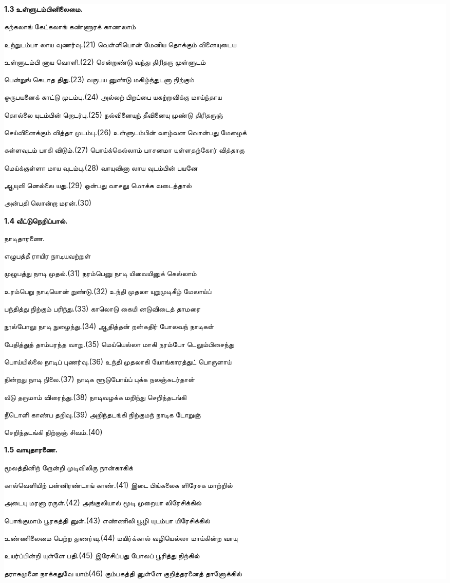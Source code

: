 **1.3 உள்ளுடம்பினிலைமை.**  

கற்கலாங் கேட்கலாங் கண்ணாரக் காணலாம்  

உற்றுடம்பா லாய வுணர்வு.(21) வெள்ளிபொன் மேனிய தொக்கும் வினையுடைய  

உள்ளுடம்பி னாய வொளி.(22) சென்றுண்டு வந்து திரிதரு முள்ளுடம்  

பென்றுங் கெடாத திது.(23) வருபய னுண்டு மகிழ்ந்துடனா நிற்கும்  

ஒருபயனைக் காட்டு முடம்பு.(24) அல்லற் பிறப்பை யகற்றுவிக்கு மாய்ந்தாய  

தொல்லை யுடம்பின் றொடர்பு.(25) நல்வினையுந் தீவினையு முண்டு திரிதருஞ்  

செய்வினைக்கும் வித்தா முடம்பு.(26) உள்ளுடம்பின் வாழ்வன வொன்பது மேழைக்  

கள்ளவுடம் பாகி விடும்.(27) பொய்க்கெல்லாம் பாசனமா யுள்ளதற்கோர் வித்தாகு  

மெய்க்குள்ளா மாய வுடம்பு.(28) வாயுவினா லாய வுடம்பின் பயனே  

ஆயுவி னெல்லை யது.(29) ஒன்பது வாசலு மொக்க வடைத்தால்  

அன்பதி லொன்றா மரன்.(30)  

**1.4 வீட்டுநெறிப்பால்.**  

நாடிதாரணை.  

எழுபத்தீ ராயிர நாடியவற்றுள்  

முழுபத்து நாடி முதல்.(31) நரம்பெனு நாடி யிவையினுக் கெல்லாம்  

உரம்பெறு நாடியொன் றுண்டு.(32) உந்தி முதலா யுறுமுடிகீழ் மேலாய்ப்  

பந்தித்து நிற்கும் பரிந்து.(33) காலொடு கையி னடுவிடைத் தாமரை  

நூல்போலு நாடி நுழைந்து.(34) ஆதித்தன் றன்கதிர் போலவந் நாடிகள்  

பேதித்துத் தாம்பரந்த வாறு.(35) மெய்யெல்லா மாகி நரம்போ டெலும்பிசைந்து  

பொய்யில்லை நாடிப் புணர்வு.(36) உந்தி முதலாகி யோங்காரத்துட் பொருளாய்  

நின்றது நாடி நிலை.(37) நாடிக ளூடுபோய்ப் புக்க நலஞ்சுடர்தான்  

வீடு தருமாம் விரைந்து.(38) நாடிவழக்க மறிந்து செறிந்தடங்கி  

நீடொளி காண்ப தறிவு.(39) அறிந்தடங்கி நிற்குமந் நாடிக டோறுஞ்  

செறிந்தடங்கி நிற்குஞ் சிவம்.(40)  

**1.5 வாயுதாரணை.**  

மூலத்தினிற் றோன்றி முடிவிலிரு நான்காகிக்  

கால்வெளியிற் பன்னிரண்டாங் காண்.(41) இடை பிங்கலைக ளிரேசக மாற்றில்  

அடையு மரனா ரருள்.(42) அங்குலியால் மூடி முறையா லிரேசிக்கில்  

பொங்குமாம் பூரகத்தி னுள்.(43) எண்ணிலி யூழி யுடம்பா யிரேசிக்கில்  

உண்ணிலைமை பெற்ற துணர்வு.(44) மயிர்க்கால் வழியெல்லா மாய்கின்ற வாயு  

உயர்ப்பின்றி யுள்ளே பதி.(45) இரேசிப்பது போலப் பூரித்து நிற்கில்  

தராசுமுனை நாக்கதுவே யாம்(46) கும்பகத்தி னுள்ளே குறித்தரனைத் தானோக்கில்  
